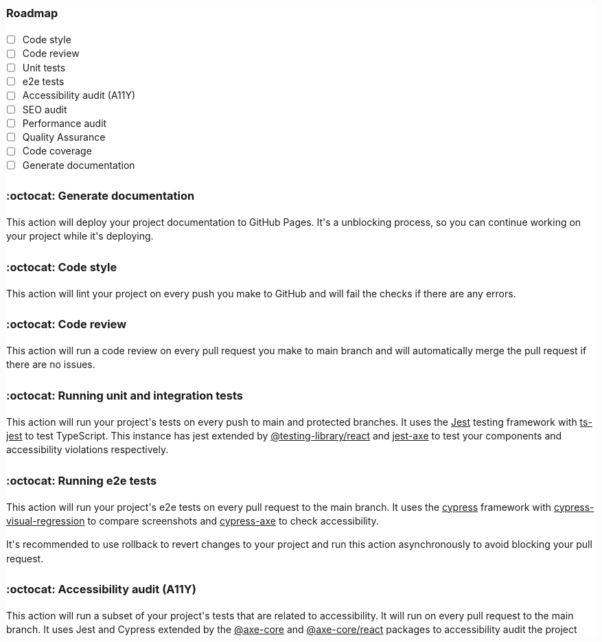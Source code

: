 ### Roadmap

- [ ] Code style
- [ ] Code review
- [ ] Unit tests
- [ ] e2e tests
- [ ] Accessibility audit (A11Y)
- [ ] SEO audit
- [ ] Performance audit
- [ ] Quality Assurance
- [ ] Code coverage
- [ ] Generate documentation

### :octocat: Generate documentation

This action will deploy your project documentation to GitHub Pages. It's a unblocking process, so you can continue working on your project while it's deploying.

### :octocat: Code style

This action will lint your project on every push you make to GitHub and will fail the checks if there are any errors.

### :octocat: Code review

This action will run a code review on every pull request you make to main branch and will automatically merge the pull request if there are no issues.

### :octocat: Running unit and integration tests

This action will run your project's tests on every push to main and protected branches. It uses the [Jest](https://jestjs.io/) testing framework with [ts-jest](https://www.npmjs.com/package/ts-jest) to test TypeScript. This instance has jest extended by [@testing-library/react](https://testing-library.com/docs/react-testing-library/getting-started) and [jest-axe](https://www.npmjs.com/package/jest-axe) to test your components and accessibility violations respectively.

### :octocat: Running e2e tests

This action will run your project's e2e tests on every pull request to the main branch. It uses the [cypress](https://www.cypress.io/) framework with [cypress-visual-regression](https://www.npmjs.com/package/cypress-visual-regression) to compare screenshots and [cypress-axe](https://www.npmjs.com/package/cypress-axe) to check accessibility.

It's recommended to use rollback to revert changes to your project and run this action asynchronously to avoid blocking your pull request.

### :octocat: Accessibility audit (A11Y)

This action will run a subset of your project's tests that are related to accessibility. It will run on every pull request to the main branch. It uses Jest and Cypress extended by the [@axe-core](https://www.npmjs.com/package/@axe-core) and [@axe-core/react](https://www.npmjs.com/package/@axe-core/react) packages to accessibility audit the project
